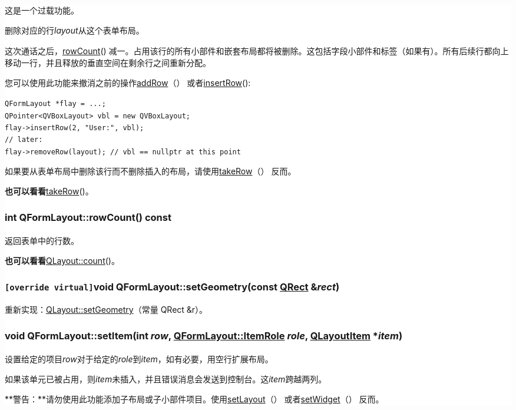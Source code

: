 这是一个过载功能。

删除对应的行*layout*从这个表单布局。

这次通话之后，[rowCount](https://doc-qt-io.translate.goog/qt-6/qformlayout.html?_x_tr_sl=auto&_x_tr_tl=zh-CN&_x_tr_hl=zh-CN&_x_tr_pto=wapp#rowCount)() 减一。占用该行的所有小部件和嵌套布局都将被删除。这包括字段小部件和标签（如果有）。所有后续行都向上移动一行，并且释放的垂直空间在剩余行之间重新分配。

您可以使用此功能来撤消之前的操作[addRow](https://doc-qt-io.translate.goog/qt-6/qformlayout.html?_x_tr_sl=auto&_x_tr_tl=zh-CN&_x_tr_hl=zh-CN&_x_tr_pto=wapp#addRow)（） 或者[insertRow](https://doc-qt-io.translate.goog/qt-6/qformlayout.html?_x_tr_sl=auto&_x_tr_tl=zh-CN&_x_tr_hl=zh-CN&_x_tr_pto=wapp#insertRow)():

```
QFormLayout *flay = ...;
QPointer<QVBoxLayout> vbl = new QVBoxLayout;
flay->insertRow(2, "User:", vbl);
// later:
flay->removeRow(layout); // vbl == nullptr at this point
```

如果要从表单布局中删除该行而不删除插入的布局，请使用[takeRow](https://doc-qt-io.translate.goog/qt-6/qformlayout.html?_x_tr_sl=auto&_x_tr_tl=zh-CN&_x_tr_hl=zh-CN&_x_tr_pto=wapp#takeRow)（） 反而。

**也可以看看**[takeRow](https://doc-qt-io.translate.goog/qt-6/qformlayout.html?_x_tr_sl=auto&_x_tr_tl=zh-CN&_x_tr_hl=zh-CN&_x_tr_pto=wapp#takeRow)()。

### int QFormLayout::rowCount() const

返回表单中的行数。

**也可以看看**[QLayout::count](https://doc-qt-io.translate.goog/qt-6/qlayout.html?_x_tr_sl=auto&_x_tr_tl=zh-CN&_x_tr_hl=zh-CN&_x_tr_pto=wapp#count)()。

### `[override virtual]`void QFormLayout::setGeometry(const [QRect](https://doc-qt-io.translate.goog/qt-6/qrect.html?_x_tr_sl=auto&_x_tr_tl=zh-CN&_x_tr_hl=zh-CN&_x_tr_pto=wapp) &*rect*)

重新实现：[QLayout::setGeometry](https://doc-qt-io.translate.goog/qt-6/qlayout.html?_x_tr_sl=auto&_x_tr_tl=zh-CN&_x_tr_hl=zh-CN&_x_tr_pto=wapp#setGeometry)（常量 QRect &r）。

### void QFormLayout::setItem(int *row*, [QFormLayout::ItemRole](https://doc-qt-io.translate.goog/qt-6/qformlayout.html?_x_tr_sl=auto&_x_tr_tl=zh-CN&_x_tr_hl=zh-CN&_x_tr_pto=wapp#ItemRole-enum) *role*, [QLayoutItem](https://doc-qt-io.translate.goog/qt-6/qlayoutitem.html?_x_tr_sl=auto&_x_tr_tl=zh-CN&_x_tr_hl=zh-CN&_x_tr_pto=wapp#QLayoutItem) **item*)

设置给定的项目*row*对于给定的*role*到*item*，如有必要，用空行扩展布局。

如果该单元已被占用，则*item*未插入，并且错误消息会发送到控制台。这*item*跨越两列。

**警告：**请勿使用此功能添加子布局或子小部件项目。使用[setLayout](https://doc-qt-io.translate.goog/qt-6/qformlayout.html?_x_tr_sl=auto&_x_tr_tl=zh-CN&_x_tr_hl=zh-CN&_x_tr_pto=wapp#setLayout)（） 或者[setWidget](https://doc-qt-io.translate.goog/qt-6/qformlayout.html?_x_tr_sl=auto&_x_tr_tl=zh-CN&_x_tr_hl=zh-CN&_x_tr_pto=wapp#setWidget)（） 反而。
